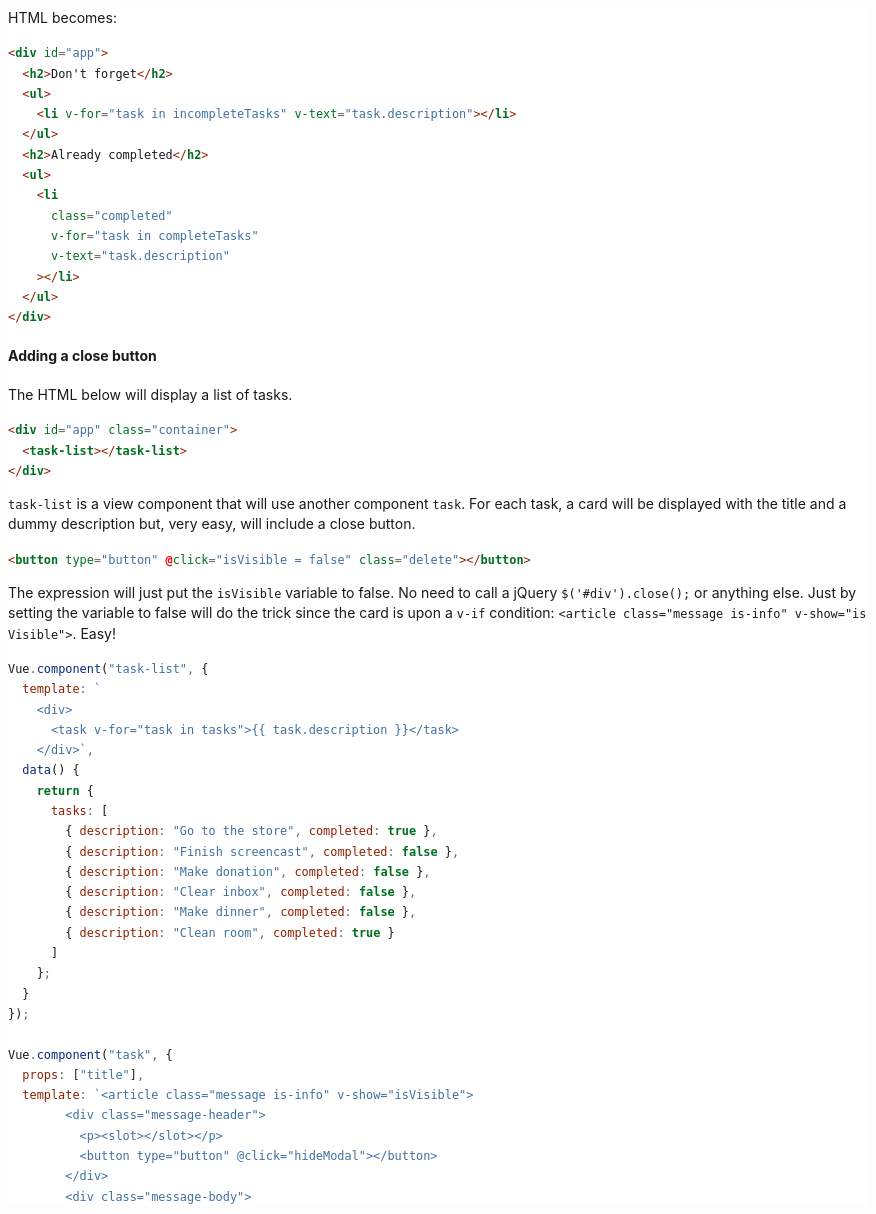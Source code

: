 HTML becomes:

```html
<div id="app">
  <h2>Don't forget</h2>
  <ul>
    <li v-for="task in incompleteTasks" v-text="task.description"></li>
  </ul>
  <h2>Already completed</h2>
  <ul>
    <li
      class="completed"
      v-for="task in completeTasks"
      v-text="task.description"
    ></li>
  </ul>
</div>
```

#### Adding a close button

The HTML below will display a list of tasks.

```html
<div id="app" class="container">
  <task-list></task-list>
</div>
```

`task-list` is a view component that will use another component `task`. For each task, a card will be displayed with the title and a dummy description but, very easy, will include a close button.

```html
<button type="button" @click="isVisible = false" class="delete"></button>
```

The expression will just put the `isVisible` variable to false. No need to call a jQuery `$('#div').close();` or anything else. Just by setting the variable to false will do the trick since the card is upon a `v-if` condition: `<article class="message is-info" v-show="isVisible">`. Easy!

```javascript
Vue.component("task-list", {
  template: `
    <div>
      <task v-for="task in tasks">{{ task.description }}</task>
    </div>`,
  data() {
    return {
      tasks: [
        { description: "Go to the store", completed: true },
        { description: "Finish screencast", completed: false },
        { description: "Make donation", completed: false },
        { description: "Clear inbox", completed: false },
        { description: "Make dinner", completed: false },
        { description: "Clean room", completed: true }
      ]
    };
  }
});

Vue.component("task", {
  props: ["title"],
  template: `<article class="message is-info" v-show="isVisible">
        <div class="message-header">
          <p><slot></slot></p>
          <button type="button" @click="hideModal"></button>
        </div>
        <div class="message-body">
```